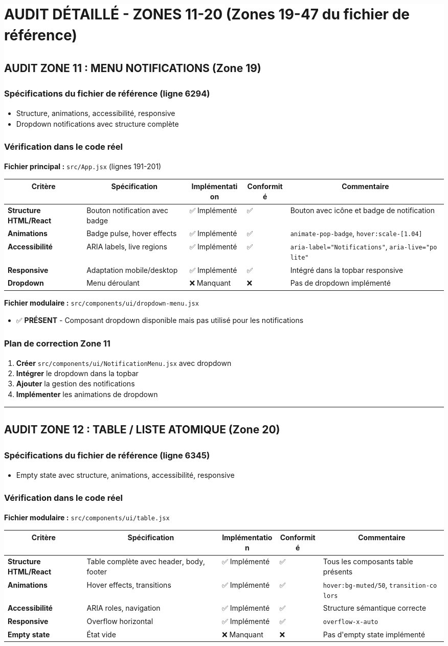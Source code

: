 # AUDIT DÉTAILLÉ - ZONES 11-20 (Zones 19-47 du fichier de référence)

## **AUDIT ZONE 11 : MENU NOTIFICATIONS (Zone 19)**

### **Spécifications du fichier de référence (ligne 6294)**
- Structure, animations, accessibilité, responsive
- Dropdown notifications avec structure complète

### **Vérification dans le code réel**

**Fichier principal :** `src/App.jsx` (lignes 191-201)

| **Critère** | **Spécification** | **Implémentation** | **Conformité** | **Commentaire** |
|-------------|-------------------|-------------------|----------------|-----------------|
| **Structure HTML/React** | Bouton notification avec badge | ✅ Implémenté | ✅ | Bouton avec icône et badge de notification |
| **Animations** | Badge pulse, hover effects | ✅ Implémenté | ✅ | `animate-pop-badge`, `hover:scale-[1.04]` |
| **Accessibilité** | ARIA labels, live regions | ✅ Implémenté | ✅ | `aria-label="Notifications"`, `aria-live="polite"` |
| **Responsive** | Adaptation mobile/desktop | ✅ Implémenté | ✅ | Intégré dans la topbar responsive |
| **Dropdown** | Menu déroulant | ❌ Manquant | ❌ | Pas de dropdown implémenté |

**Fichier modulaire :** `src/components/ui/dropdown-menu.jsx`
- ✅ **PRÉSENT** - Composant dropdown disponible mais pas utilisé pour les notifications

### **Plan de correction Zone 11**
1. **Créer** `src/components/ui/NotificationMenu.jsx` avec dropdown
2. **Intégrer** le dropdown dans la topbar
3. **Ajouter** la gestion des notifications
4. **Implémenter** les animations de dropdown

---

## **AUDIT ZONE 12 : TABLE / LISTE ATOMIQUE (Zone 20)**

### **Spécifications du fichier de référence (ligne 6345)**
- Empty state avec structure, animations, accessibilité, responsive

### **Vérification dans le code réel**

**Fichier modulaire :** `src/components/ui/table.jsx`

| **Critère** | **Spécification** | **Implémentation** | **Conformité** | **Commentaire** |
|-------------|-------------------|-------------------|----------------|-----------------|
| **Structure HTML/React** | Table complète avec header, body, footer | ✅ Implémenté | ✅ | Tous les composants table présents |
| **Animations** | Hover effects, transitions | ✅ Implémenté | ✅ | `hover:bg-muted/50`, `transition-colors` |
| **Accessibilité** | ARIA roles, navigation | ✅ Implémenté | ✅ | Structure sémantique correcte |
| **Responsive** | Overflow horizontal | ✅ Implémenté | ✅ | `overflow-x-auto` |
| **Empty state** | État vide | ❌ Manquant | ❌ | Pas d'empty state implémenté |
